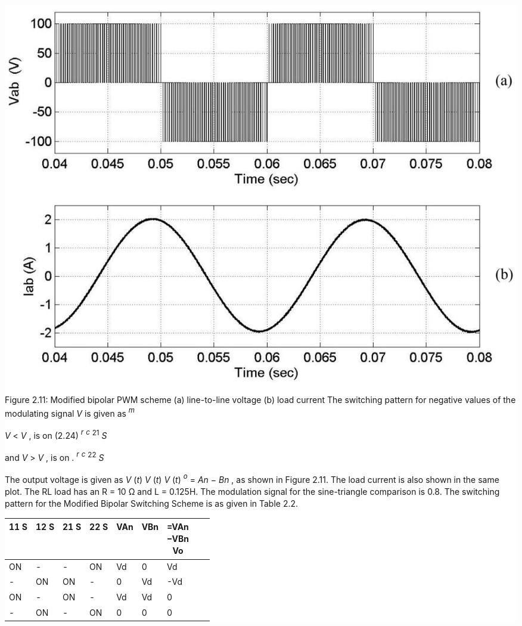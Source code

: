 ![](_page_17_Figure_0.jpeg)

Figure 2.11: Modified bipolar PWM scheme (a) line-to-line voltage (b) load current The switching pattern for negative values of the modulating signal *V* is given as *<sup>m</sup>*

*V* < *V* , is on (2.24) *<sup>r</sup> <sup>c</sup>* <sup>21</sup> *S*

and *V* > *V* , is on . *<sup>r</sup> <sup>c</sup>* <sup>22</sup> *S*

 The output voltage is given as *V* (*t*) *V* (*t*) *V* (*t*) *<sup>o</sup>* = *An* − *Bn* , as shown in Figure 2.11. The load current is also shown in the same plot. The RL load has an R = 10 Ω and L = 0.125H. The modulation signal for the sine-triangle comparison is 0.8. The switching pattern for the Modified Bipolar Switching Scheme is as given in Table 2.2.

| 11 S | 12 S | 21 S | 22 S | VAn | VBn | =VAn<br>−VBn<br>Vo |  |  |
|------|------|------|------|-----|-----|--------------------|--|--|
| ON   | -    | -    | ON   | Vd  | 0   | Vd                 |  |  |
| -    | ON   | ON   | -    | 0   | Vd  | -Vd                |  |  |
| ON   | -    | ON   | -    | Vd  | Vd  | 0                  |  |  |
| -    | ON   | -    | ON   | 0   | 0   | 0                  |  |  |
